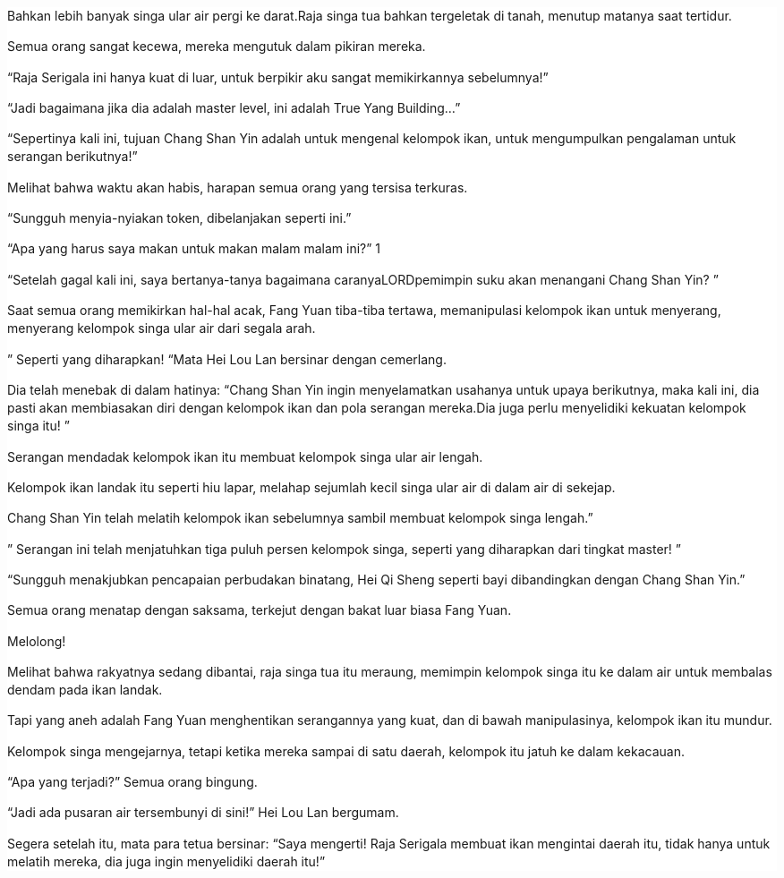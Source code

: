 Bahkan lebih banyak singa ular air pergi ke darat.Raja singa tua bahkan tergeletak di tanah, menutup matanya saat tertidur.

Semua orang sangat kecewa, mereka mengutuk dalam pikiran mereka.

“Raja Serigala ini hanya kuat di luar, untuk berpikir aku sangat memikirkannya sebelumnya!”

“Jadi bagaimana jika dia adalah master level, ini adalah True Yang Building…”

“Sepertinya kali ini, tujuan Chang Shan Yin adalah untuk mengenal kelompok ikan, untuk mengumpulkan pengalaman untuk serangan berikutnya!”

Melihat bahwa waktu akan habis, harapan semua orang yang tersisa terkuras.

“Sungguh menyia-nyiakan token, dibelanjakan seperti ini.”

“Apa yang harus saya makan untuk makan malam malam ini?” 1

“Setelah gagal kali ini, saya bertanya-tanya bagaimana caranyaLORDpemimpin suku akan menangani Chang Shan Yin? ”

Saat semua orang memikirkan hal-hal acak, Fang Yuan tiba-tiba tertawa, memanipulasi kelompok ikan untuk menyerang, menyerang kelompok singa ular air dari segala arah.

” Seperti yang diharapkan! “Mata Hei Lou Lan bersinar dengan cemerlang.

Dia telah menebak di dalam hatinya: “Chang Shan Yin ingin menyelamatkan usahanya untuk upaya berikutnya, maka kali ini, dia pasti akan membiasakan diri dengan kelompok ikan dan pola serangan mereka.Dia juga perlu menyelidiki kekuatan kelompok singa itu! ”

Serangan mendadak kelompok ikan itu membuat kelompok singa ular air lengah.

Kelompok ikan landak itu seperti hiu lapar, melahap sejumlah kecil singa ular air di dalam air di sekejap.

Chang Shan Yin telah melatih kelompok ikan sebelumnya sambil membuat kelompok singa lengah.”

” Serangan ini telah menjatuhkan tiga puluh persen kelompok singa, seperti yang diharapkan dari tingkat master! ”

“Sungguh menakjubkan pencapaian perbudakan binatang, Hei Qi Sheng seperti bayi dibandingkan dengan Chang Shan Yin.”



Semua orang menatap dengan saksama, terkejut dengan bakat luar biasa Fang Yuan.

Melolong!

Melihat bahwa rakyatnya sedang dibantai, raja singa tua itu meraung, memimpin kelompok singa itu ke dalam air untuk membalas dendam pada ikan landak.

Tapi yang aneh adalah Fang Yuan menghentikan serangannya yang kuat, dan di bawah manipulasinya, kelompok ikan itu mundur.

Kelompok singa mengejarnya, tetapi ketika mereka sampai di satu daerah, kelompok itu jatuh ke dalam kekacauan.

“Apa yang terjadi?” Semua orang bingung.

“Jadi ada pusaran air tersembunyi di sini!” Hei Lou Lan bergumam.

Segera setelah itu, mata para tetua bersinar: “Saya mengerti! Raja Serigala membuat ikan mengintai daerah itu, tidak hanya untuk melatih mereka, dia juga ingin menyelidiki daerah itu!”
